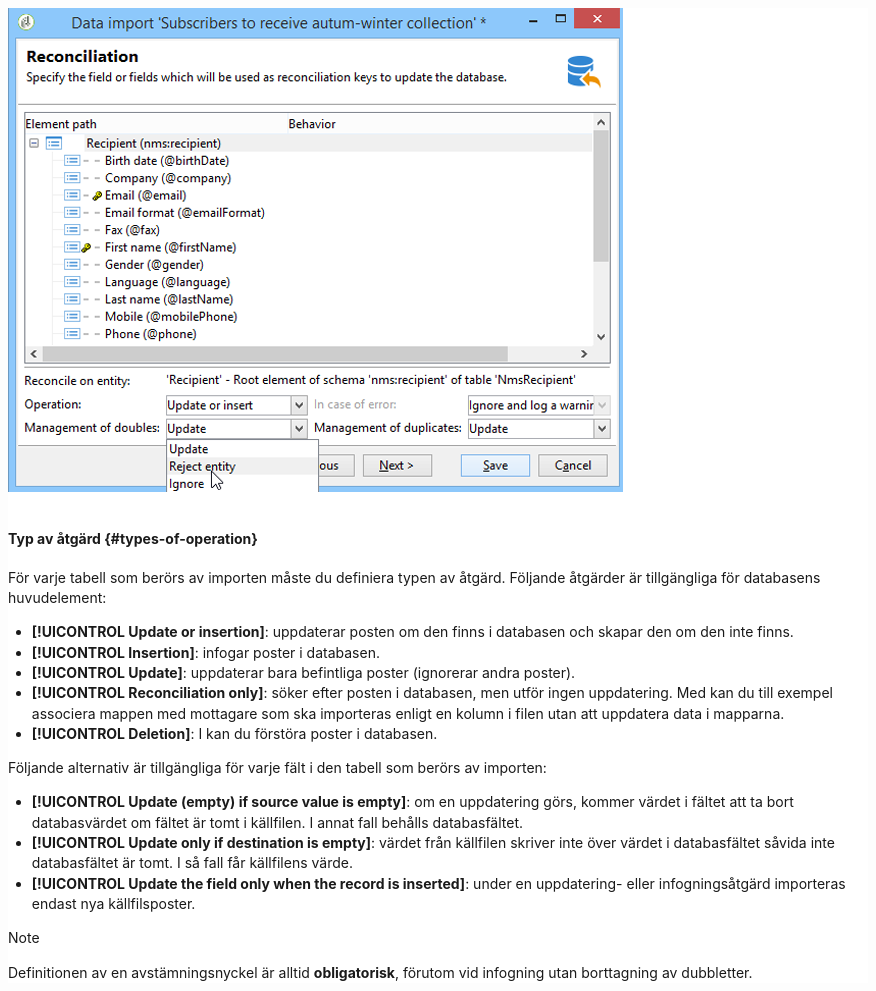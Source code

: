 ![](assets/s_ncs_user_import_wizard04_2.png)

#### Typ av åtgärd {#types-of-operation}

För varje tabell som berörs av importen måste du definiera typen av åtgärd. Följande åtgärder är tillgängliga för databasens huvudelement:

* **[!UICONTROL Update or insertion]**: uppdaterar posten om den finns i databasen och skapar den om den inte finns.
* **[!UICONTROL Insertion]**: infogar poster i databasen.
* **[!UICONTROL Update]**: uppdaterar bara befintliga poster (ignorerar andra poster).
* **[!UICONTROL Reconciliation only]**: söker efter posten i databasen, men utför ingen uppdatering. Med kan du till exempel associera mappen med mottagare som ska importeras enligt en kolumn i filen utan att uppdatera data i mapparna.
* **[!UICONTROL Deletion]**: I kan du förstöra poster i databasen.

Följande alternativ är tillgängliga för varje fält i den tabell som berörs av importen:

* **[!UICONTROL Update (empty) if source value is empty]**: om en uppdatering görs, kommer värdet i fältet att ta bort databasvärdet om fältet är tomt i källfilen. I annat fall behålls databasfältet.
* **[!UICONTROL Update only if destination is empty]**: värdet från källfilen skriver inte över värdet i databasfältet såvida inte databasfältet är tomt. I så fall får källfilens värde.
* **[!UICONTROL Update the field only when the record is inserted]**: under en uppdatering- eller infogningsåtgärd importeras endast nya källfilsposter.

>[!NOTE]
>
>Definitionen av en avstämningsnyckel är alltid **obligatorisk**, förutom vid infogning utan borttagning av dubbletter.
